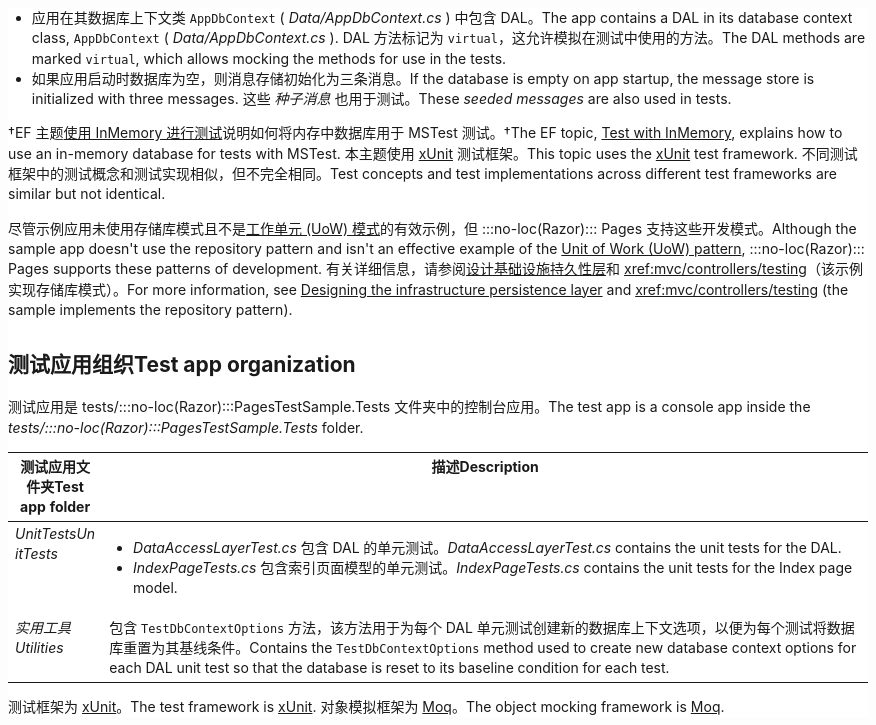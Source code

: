 * <span data-ttu-id="7ce9f-132">应用在其数据库上下文类 `AppDbContext` ( *Data/AppDbContext.cs* ) 中包含 DAL。</span><span class="sxs-lookup"><span data-stu-id="7ce9f-132">The app contains a DAL in its database context class, `AppDbContext` ( *Data/AppDbContext.cs* ).</span></span> <span data-ttu-id="7ce9f-133">DAL 方法标记为 `virtual`，这允许模拟在测试中使用的方法。</span><span class="sxs-lookup"><span data-stu-id="7ce9f-133">The DAL methods are marked `virtual`, which allows mocking the methods for use in the tests.</span></span>
* <span data-ttu-id="7ce9f-134">如果应用启动时数据库为空，则消息存储初始化为三条消息。</span><span class="sxs-lookup"><span data-stu-id="7ce9f-134">If the database is empty on app startup, the message store is initialized with three messages.</span></span> <span data-ttu-id="7ce9f-135">这些 *种子消息* 也用于测试。</span><span class="sxs-lookup"><span data-stu-id="7ce9f-135">These *seeded messages* are also used in tests.</span></span>

<span data-ttu-id="7ce9f-136">†EF 主题[使用 InMemory 进行测试](/ef/core/miscellaneous/testing/in-memory)说明如何将内存中数据库用于 MSTest 测试。</span><span class="sxs-lookup"><span data-stu-id="7ce9f-136">&#8224;The EF topic, [Test with InMemory](/ef/core/miscellaneous/testing/in-memory), explains how to use an in-memory database for tests with MSTest.</span></span> <span data-ttu-id="7ce9f-137">本主题使用 [xUnit](https://xunit.github.io/) 测试框架。</span><span class="sxs-lookup"><span data-stu-id="7ce9f-137">This topic uses the [xUnit](https://xunit.github.io/) test framework.</span></span> <span data-ttu-id="7ce9f-138">不同测试框架中的测试概念和测试实现相似，但不完全相同。</span><span class="sxs-lookup"><span data-stu-id="7ce9f-138">Test concepts and test implementations across different test frameworks are similar but not identical.</span></span>

<span data-ttu-id="7ce9f-139">尽管示例应用未使用存储库模式且不是[工作单元 (UoW) 模式](https://martinfowler.com/eaaCatalog/unitOfWork.html)的有效示例，但 :::no-loc(Razor)::: Pages 支持这些开发模式。</span><span class="sxs-lookup"><span data-stu-id="7ce9f-139">Although the sample app doesn't use the repository pattern and isn't an effective example of the [Unit of Work (UoW) pattern](https://martinfowler.com/eaaCatalog/unitOfWork.html), :::no-loc(Razor)::: Pages supports these patterns of development.</span></span> <span data-ttu-id="7ce9f-140">有关详细信息，请参阅[设计基础设施持久性层](/dotnet/standard/microservices-architecture/microservice-ddd-cqrs-patterns/infrastructure-persistence-layer-design)和 <xref:mvc/controllers/testing>（该示例实现存储库模式）。</span><span class="sxs-lookup"><span data-stu-id="7ce9f-140">For more information, see [Designing the infrastructure persistence layer](/dotnet/standard/microservices-architecture/microservice-ddd-cqrs-patterns/infrastructure-persistence-layer-design) and <xref:mvc/controllers/testing> (the sample implements the repository pattern).</span></span>

## <a name="test-app-organization"></a><span data-ttu-id="7ce9f-141">测试应用组织</span><span class="sxs-lookup"><span data-stu-id="7ce9f-141">Test app organization</span></span>

<span data-ttu-id="7ce9f-142">测试应用是 tests/:::no-loc(Razor):::PagesTestSample.Tests 文件夹中的控制台应用。</span><span class="sxs-lookup"><span data-stu-id="7ce9f-142">The test app is a console app inside the *tests/:::no-loc(Razor):::PagesTestSample.Tests* folder.</span></span>

| <span data-ttu-id="7ce9f-143">测试应用文件夹</span><span class="sxs-lookup"><span data-stu-id="7ce9f-143">Test app folder</span></span> | <span data-ttu-id="7ce9f-144">描述</span><span class="sxs-lookup"><span data-stu-id="7ce9f-144">Description</span></span> |
| --------------- | ----------- |
| <span data-ttu-id="7ce9f-145">*UnitTests*</span><span class="sxs-lookup"><span data-stu-id="7ce9f-145">*UnitTests*</span></span>     | <ul><li><span data-ttu-id="7ce9f-146">*DataAccessLayerTest.cs* 包含 DAL 的单元测试。</span><span class="sxs-lookup"><span data-stu-id="7ce9f-146">*DataAccessLayerTest.cs* contains the unit tests for the DAL.</span></span></li><li><span data-ttu-id="7ce9f-147">*IndexPageTests.cs* 包含索引页面模型的单元测试。</span><span class="sxs-lookup"><span data-stu-id="7ce9f-147">*IndexPageTests.cs* contains the unit tests for the Index page model.</span></span></li></ul> |
| <span data-ttu-id="7ce9f-148">*实用工具*</span><span class="sxs-lookup"><span data-stu-id="7ce9f-148">*Utilities*</span></span>     | <span data-ttu-id="7ce9f-149">包含 `TestDbContextOptions` 方法，该方法用于为每个 DAL 单元测试创建新的数据库上下文选项，以便为每个测试将数据库重置为其基线条件。</span><span class="sxs-lookup"><span data-stu-id="7ce9f-149">Contains the `TestDbContextOptions` method used to create new database context options for each DAL unit test so that the database is reset to its baseline condition for each test.</span></span> |

<span data-ttu-id="7ce9f-150">测试框架为 [xUnit](https://xunit.github.io/)。</span><span class="sxs-lookup"><span data-stu-id="7ce9f-150">The test framework is [xUnit](https://xunit.github.io/).</span></span> <span data-ttu-id="7ce9f-151">对象模拟框架为 [Moq](https://github.com/moq/moq4)。</span><span class="sxs-lookup"><span data-stu-id="7ce9f-151">The object mocking framework is [Moq](https://github.com/moq/moq4).</span></span>
